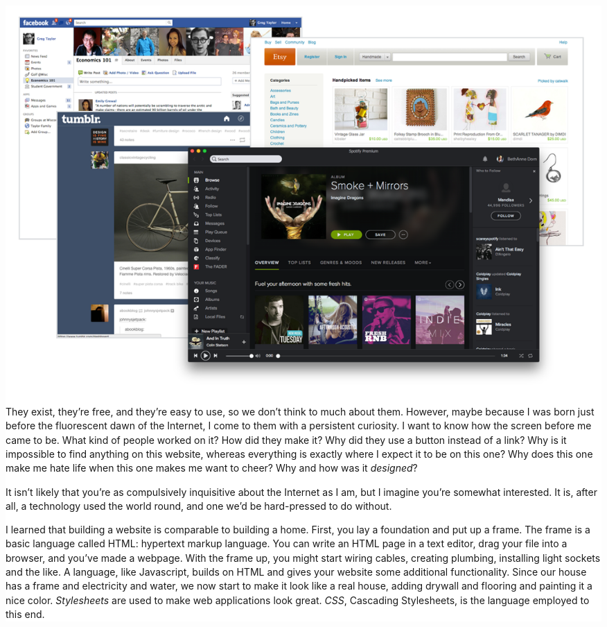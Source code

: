   <img src="img/ux-and-the-la/screenshots-2.png" alt="Screenshots of well-designed web applications.">
</figure>

They exist, they’re free, and they’re easy to use, so we don’t think to much about them. However, maybe because I was born just before the fluorescent dawn of the Internet, I come to them with a persistent curiosity. I want to know how the screen before me came to be. What kind of people worked on it? How did they make it? Why did they use a button instead of a link? Why is it impossible to find anything on this website, whereas everything is exactly where I expect it to be on this one? Why does this one make me hate life when this one makes me want to cheer? Why and how was it *designed*?

It isn’t likely that you’re as compulsively inquisitive about the Internet as I am, but I imagine you’re somewhat interested. It is, after all, a technology used the world round, and one we’d be hard-pressed to do without.

I learned that building a website is comparable to building a home. First, you lay a foundation and put up a frame. The frame is a basic language called HTML: hypertext markup language. You can write an HTML page in a text editor, drag your file into a browser, and you’ve made a webpage. With the frame up, you might start wiring cables, creating plumbing, installing light sockets and the like. A language, like Javascript, builds on HTML and gives your website some additional functionality. Since our house has a frame and electricity and water, we now start to make it look like a real house, adding drywall and flooring and painting it a nice color. *Stylesheets* are used to make web applications look great. *CSS*, Cascading Stylesheets, is the language employed to this end.

<figure class="three-up left">